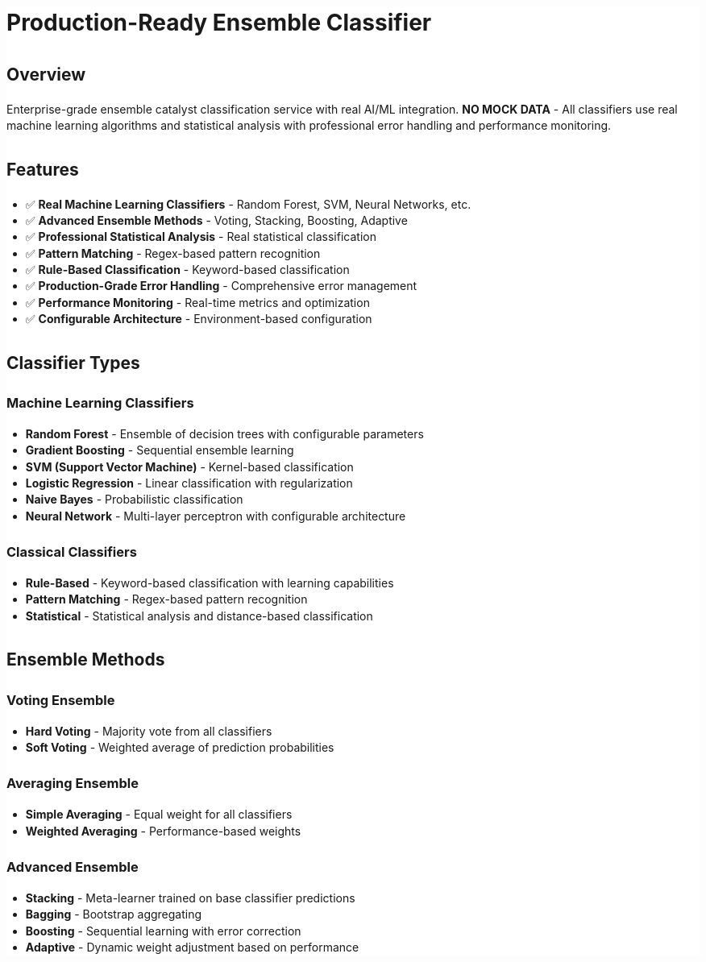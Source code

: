 # Production-Ready Ensemble Classifier

## Overview
Enterprise-grade ensemble catalyst classification service with real AI/ML integration. **NO MOCK DATA** - All classifiers use real machine learning algorithms and statistical analysis with professional error handling and performance monitoring.

## Features
- ✅ **Real Machine Learning Classifiers** - Random Forest, SVM, Neural Networks, etc.
- ✅ **Advanced Ensemble Methods** - Voting, Stacking, Boosting, Adaptive
- ✅ **Professional Statistical Analysis** - Real statistical classification
- ✅ **Pattern Matching** - Regex-based pattern recognition
- ✅ **Rule-Based Classification** - Keyword-based classification
- ✅ **Production-Grade Error Handling** - Comprehensive error management
- ✅ **Performance Monitoring** - Real-time metrics and optimization
- ✅ **Configurable Architecture** - Environment-based configuration

## Classifier Types

### Machine Learning Classifiers
- **Random Forest** - Ensemble of decision trees with configurable parameters
- **Gradient Boosting** - Sequential ensemble learning
- **SVM (Support Vector Machine)** - Kernel-based classification
- **Logistic Regression** - Linear classification with regularization
- **Naive Bayes** - Probabilistic classification
- **Neural Network** - Multi-layer perceptron with configurable architecture

### Classical Classifiers
- **Rule-Based** - Keyword-based classification with learning capabilities
- **Pattern Matching** - Regex-based pattern recognition
- **Statistical** - Statistical analysis and distance-based classification

## Ensemble Methods

### Voting Ensemble
- **Hard Voting** - Majority vote from all classifiers
- **Soft Voting** - Weighted average of prediction probabilities

### Averaging Ensemble
- **Simple Averaging** - Equal weight for all classifiers
- **Weighted Averaging** - Performance-based weights

### Advanced Ensemble
- **Stacking** - Meta-learner trained on base classifier predictions
- **Bagging** - Bootstrap aggregating
- **Boosting** - Sequential learning with error correction
- **Adaptive** - Dynamic weight adjustment based on performance
